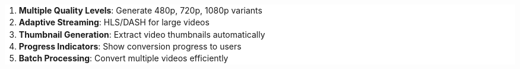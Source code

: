 1. **Multiple Quality Levels**: Generate 480p, 720p, 1080p variants
2. **Adaptive Streaming**: HLS/DASH for large videos
3. **Thumbnail Generation**: Extract video thumbnails automatically
4. **Progress Indicators**: Show conversion progress to users
5. **Batch Processing**: Convert multiple videos efficiently
